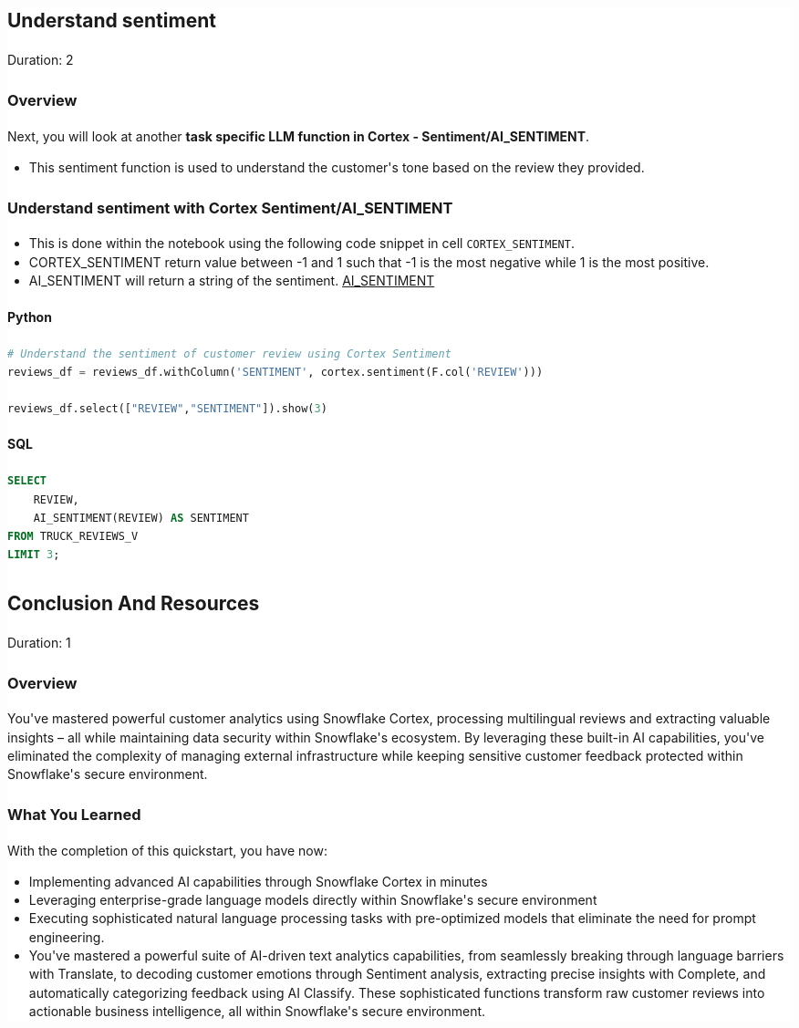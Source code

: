 ## Understand sentiment 
Duration: 2

### Overview

Next, you will look at another **task specific LLM function in Cortex - Sentiment/AI_SENTIMENT**. 
* This sentiment function is used to understand the customer's tone based on the review they provided.

### Understand sentiment with Cortex Sentiment/AI_SENTIMENT
* This is done within the notebook using the following code snippet in cell `CORTEX_SENTIMENT`.
* CORTEX_SENTIMENT return value between -1 and 1 such that -1 is the most negative while 1 is the most positive. 
* AI_SENTIMENT will return a string of the sentiment. [AI_SENTIMENT](https://docs.snowflake.com/en/sql-reference/functions/ai_sentiment#returns)

#### Python
  ```python
  # Understand the sentiment of customer review using Cortex Sentiment
  reviews_df = reviews_df.withColumn('SENTIMENT', cortex.sentiment(F.col('REVIEW')))

  reviews_df.select(["REVIEW","SENTIMENT"]).show(3)
  ```
#### SQL
  ```sql
  SELECT 
      REVIEW, 
      AI_SENTIMENT(REVIEW) AS SENTIMENT
  FROM TRUCK_REVIEWS_V
  LIMIT 3;
  ```


## Conclusion And Resources
Duration: 1

### Overview
You've mastered powerful customer analytics using Snowflake Cortex, processing multilingual reviews and extracting valuable insights – all while maintaining data security within Snowflake's ecosystem. By leveraging these built-in AI capabilities, you've eliminated the complexity of managing external infrastructure while keeping sensitive customer feedback protected within Snowflake's secure environment.

### What You Learned
With the completion of this quickstart, you have now: 
  * Implementing advanced AI capabilities through Snowflake Cortex in minutes
  * Leveraging enterprise-grade language models directly within Snowflake's secure environment
  * Executing sophisticated natural language processing tasks with pre-optimized models that eliminate the need for prompt engineering. 
  * You've mastered a powerful suite of AI-driven text analytics capabilities, from seamlessly breaking through language barriers with Translate, to decoding customer emotions through Sentiment analysis, extracting precise insights with Complete, and automatically categorizing feedback using AI Classify. These sophisticated functions transform raw customer reviews into actionable business intelligence, all within Snowflake's secure environment.
